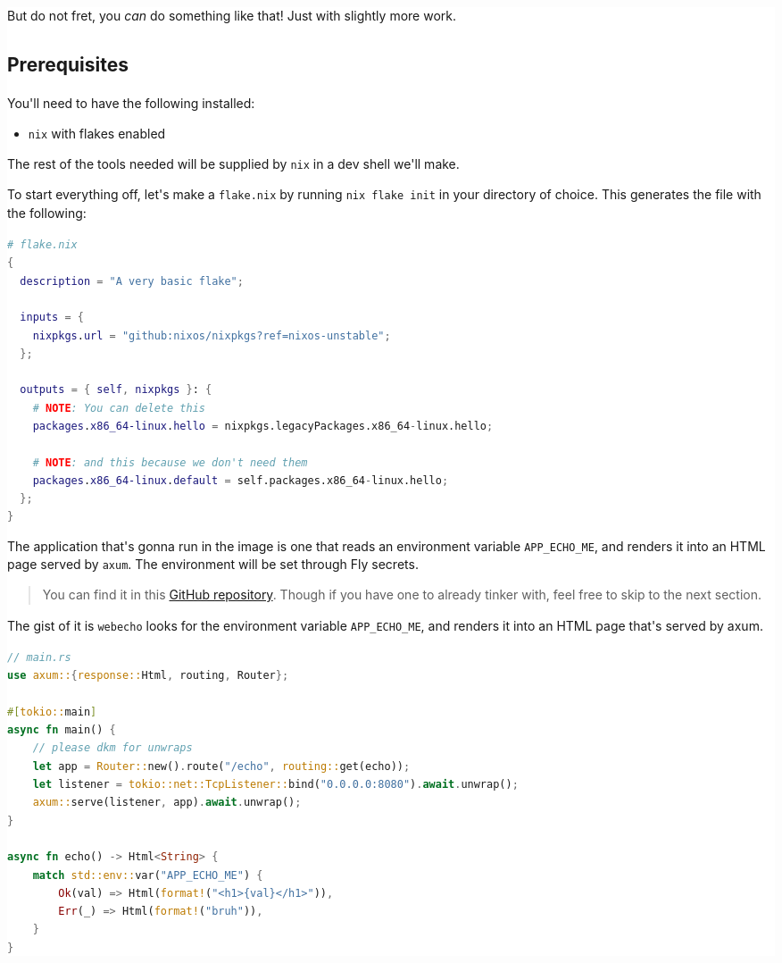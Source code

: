 But do not fret, you _can_ do something like that! Just with slightly more work.

## Prerequisites

You'll need to have the following installed:

- `nix` with flakes enabled

The rest of the tools needed will be supplied by `nix` in a dev shell we'll make.

To start everything off, let's make a `flake.nix` by running `nix flake init`
in your directory of choice. This generates the file with the following:

```nix
# flake.nix
{
  description = "A very basic flake";

  inputs = {
    nixpkgs.url = "github:nixos/nixpkgs?ref=nixos-unstable";
  };

  outputs = { self, nixpkgs }: {
    # NOTE: You can delete this
    packages.x86_64-linux.hello = nixpkgs.legacyPackages.x86_64-linux.hello;

    # NOTE: and this because we don't need them
    packages.x86_64-linux.default = self.packages.x86_64-linux.hello;
  };
}
```

The application that's gonna run in the image is one that reads an environment
variable `APP_ECHO_ME`, and renders it into an HTML page served by `axum`. The
environment will be set through Fly secrets.

> You can find it in this [GitHub repository](https://github.com/sekunho/webecho).
> Though if you have one to already tinker with, feel free to skip to the next
> section.

The gist of it is `webecho` looks for the environment variable `APP_ECHO_ME`,
and renders it into an HTML page that's served by axum.


```rust
// main.rs
use axum::{response::Html, routing, Router};

#[tokio::main]
async fn main() {
    // please dkm for unwraps
    let app = Router::new().route("/echo", routing::get(echo));
    let listener = tokio::net::TcpListener::bind("0.0.0.0:8080").await.unwrap();
    axum::serve(listener, app).await.unwrap();
}

async fn echo() -> Html<String> {
    match std::env::var("APP_ECHO_ME") {
        Ok(val) => Html(format!("<h1>{val}</h1>")),
        Err(_) => Html(format!("bruh")),
    }
}
```


[^1]: [`ryantm`'s NixOS manual](https://ryantm.github.io/nixpkgs/builders/images/dockertools)
[^2]: [Official NixOS manual for `streamLayeredImage`](https://nixos.org/manual/nixpkgs/unstable/#ssec-pkgs-dockerTools-streamLayeredImage)